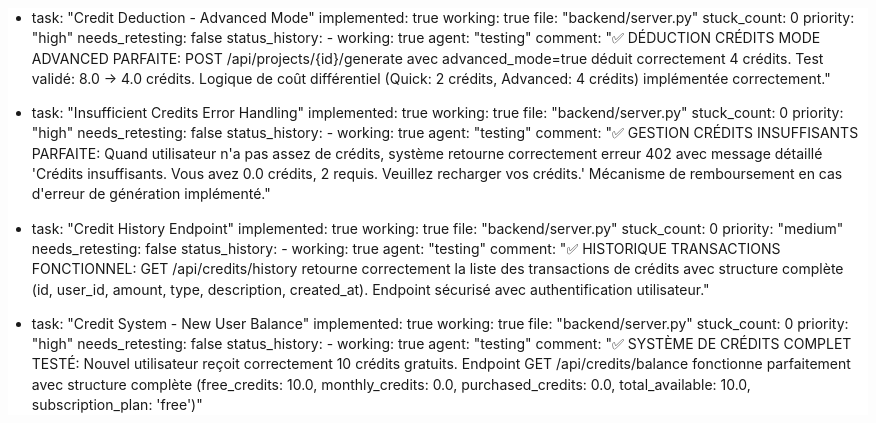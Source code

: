   - task: "Credit Deduction - Advanced Mode"
    implemented: true
    working: true
    file: "backend/server.py"
    stuck_count: 0
    priority: "high"
    needs_retesting: false
    status_history:
        - working: true
          agent: "testing"
          comment: "✅ DÉDUCTION CRÉDITS MODE ADVANCED PARFAITE: POST /api/projects/{id}/generate avec advanced_mode=true déduit correctement 4 crédits. Test validé: 8.0 → 4.0 crédits. Logique de coût différentiel (Quick: 2 crédits, Advanced: 4 crédits) implémentée correctement."

  - task: "Insufficient Credits Error Handling"
    implemented: true
    working: true
    file: "backend/server.py"
    stuck_count: 0
    priority: "high"
    needs_retesting: false
    status_history:
        - working: true
          agent: "testing"
          comment: "✅ GESTION CRÉDITS INSUFFISANTS PARFAITE: Quand utilisateur n'a pas assez de crédits, système retourne correctement erreur 402 avec message détaillé 'Crédits insuffisants. Vous avez 0.0 crédits, 2 requis. Veuillez recharger vos crédits.' Mécanisme de remboursement en cas d'erreur de génération implémenté."

  - task: "Credit History Endpoint"
    implemented: true
    working: true
    file: "backend/server.py"
    stuck_count: 0
    priority: "medium"
    needs_retesting: false
    status_history:
        - working: true
          agent: "testing"
          comment: "✅ HISTORIQUE TRANSACTIONS FONCTIONNEL: GET /api/credits/history retourne correctement la liste des transactions de crédits avec structure complète (id, user_id, amount, type, description, created_at). Endpoint sécurisé avec authentification utilisateur."

  - task: "Credit System - New User Balance"
    implemented: true
    working: true
    file: "backend/server.py"
    stuck_count: 0
    priority: "high"
    needs_retesting: false
    status_history:
        - working: true
          agent: "testing"
          comment: "✅ SYSTÈME DE CRÉDITS COMPLET TESTÉ: Nouvel utilisateur reçoit correctement 10 crédits gratuits. Endpoint GET /api/credits/balance fonctionne parfaitement avec structure complète (free_credits: 10.0, monthly_credits: 0.0, purchased_credits: 0.0, total_available: 10.0, subscription_plan: 'free')"

